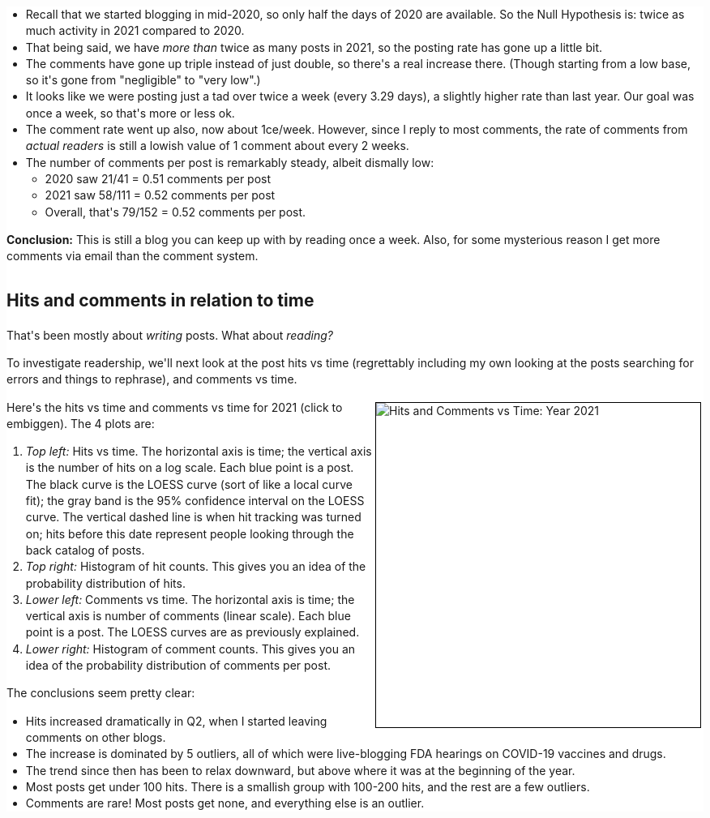 - Recall that we started blogging in mid-2020, so only half the days of 2020 are
  available.  So the Null Hypothesis is: twice as much activity in 2021 compared to 2020.  
- That being said, we have _more than_ twice as many posts in 2021, so the posting rate has
  gone up a little bit.  
- The comments have gone up triple instead of just double, so there's a real increase
  there.  (Though starting from a low base, so it's gone from "negligible" to "very low".)  
- It looks like we were posting just a tad over twice a week (every 3.29 days), a slightly
  higher rate than last year.  Our goal was once a week, so that's more or less ok.  
- The comment rate went up also, now about 1ce/week.  However, since I reply to most
  comments, the rate of comments from _actual readers_ is still a lowish value of 1
  comment about every 2 weeks.  
- The number of comments per post is remarkably steady, albeit dismally low:  
  - 2020 saw 21/41 = 0.51 comments per post  
  - 2021 saw 58/111 = 0.52 comments per post  
  - Overall, that's 79/152 = 0.52 comments per post.  
  
__Conclusion:__ This is still a blog you can keep up with by reading once a week.  Also,
for some mysterious reason I get more comments via email than the comment system.  


## Hits and comments in relation to time  

That's been mostly about _writing_ posts.  What about _reading?_  

To investigate readership, we'll next look at the post hits vs time (regrettably including
my own looking at the posts searching for errors and things to rephrase), and comments vs
time.  

<a href="{{ site.baseurl }}/assets/2022-01-01-letat-du-blog-2021-post-stats-2021-yearend.png"><img src="{{ site.baseurl }}/assets/2022-01-01-letat-du-blog-2021-post-stats-2021-yearend-thumb.png" width="400" height="400" alt="Hits and Comments vs Time: Year 2021" title="Hits and Comments vs Time: Year 2021" style="float: right; margin: 3px 3px 3px 3px; border: 1px solid #000000;"></a>
Here's the hits vs time and comments vs time for 2021 (click to embiggen).  The 4 plots
are:  
1. _Top left:_ Hits vs time.  The horizontal axis is time; the vertical axis is the number
   of hits on a log scale.  Each blue point is a post.  The black curve is the LOESS curve
   (sort of like a local curve fit); the gray band is the 95% confidence interval on the
   LOESS curve.  The vertical dashed line is when hit tracking was turned on; hits before
   this date represent people looking through the back catalog of posts.  
2. _Top right:_ Histogram of hit counts.  This gives you an idea of the probability
   distribution of hits.  
3. _Lower left:_ Comments vs time.  The horizontal axis is time; the vertical axis is
   number of comments (linear scale).  Each blue point is a post.  The LOESS curves are as
   previously explained.  
4. _Lower right:_ Histogram of comment counts.  This gives you an idea of the probability
   distribution of comments per post.  
   
The conclusions seem pretty clear:  

- Hits increased dramatically in Q2, when I started leaving comments on other blogs.  
- The increase is dominated by 5 outliers, all of which were live-blogging FDA hearings on
  COVID-19 vaccines and drugs.  
- The trend since then has been to relax downward, but above where it was at the beginning
  of the year.  
- Most posts get under 100 hits. There is a smallish group with 100-200 hits, and the rest
  are a few outliers.  
- Comments are rare!  Most posts get none, and everything else is an outlier.  
